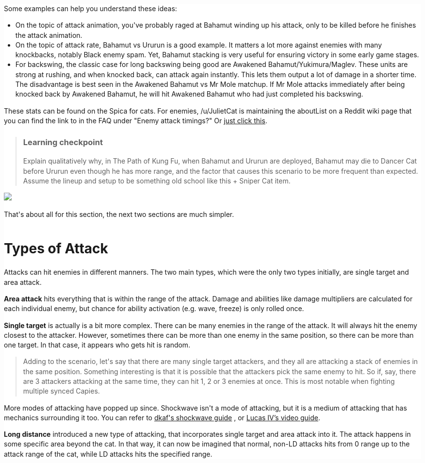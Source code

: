 Some examples can help you understand these ideas:

-   On the topic of attack animation, you've probably raged at Bahamut winding up his attack, only to be killed before he finishes the attack animation.
-   On the topic of attack rate, Bahamut vs Ururun is a good example. It matters a lot more against enemies with many knockbacks, notably Black enemy spam. Yet, Bahamut stacking is very useful for ensuring victory in some early game stages.
-   For backswing, the classic case for long backswing being good are Awakened Bahamut/Yukimura/Maglev. These units are strong at rushing, and when knocked back, can attack again instantly. This lets them output a lot of damage in a shorter time. The disadvantage is best seen in the Awakened Bahamut vs Mr Mole matchup. If Mr Mole attacks immediately after being knocked back by Awakened Bahamut, he will hit Awakened Bahamut who had just completed his backswing.

These stats can be found on the Spica for cats. For enemies, /u/JulietCat is maintaining the aboutList on a Reddit wiki page that you can find the link to in the FAQ under "Enemy attack timings?" Or [just click this](https://www.reddit.com/r/battlecats/wiki/stats/enemy_timings).

>### Learning checkpoint
>Explain qualitatively why, in The Path of Kung Fu, when Bahamut and Ururun are deployed, Bahamut may die to Dancer Cat before Ururun even though he has more range, and the factor that causes this scenario to be more frequent than expected. Assume the lineup and setup to be something old school like this + Sniper Cat item.

<img src="file:///android_asset/img/guide_support_img/everything_atk/old_school.png" width="100%"/><br>

That's about all for this section, the next two sections are much simpler.

# Types of Attack

Attacks can hit enemies in different manners. The two main types, which were the only two types initially, are single target and area attack.

**Area attack** hits everything that is within the range of the attack. Damage and abilities like damage multipliers are calculated for each individual enemy, but chance for ability activation (e.g. wave, freeze) is only rolled once.

**Single target** is actually is a bit more complex. There can be many enemies in the range of the attack. It will always hit the enemy closest to the attacker. However, sometimes there can be more than one enemy in the same position, so there can be more than one target. In that case, it appears who gets hit is random.

>Adding to the scenario, let's say that there are many single target attackers, and they all are attacking a stack of enemies in the same position. Something interesting is that it is possible that the attackers pick the same enemy to hit. So if, say, there are 3 attackers attacking at the same time, they can hit 1, 2 or 3 enemies at once. This is most notable when fighting multiple synced Capies.

More modes of attacking have popped up since. Shockwave isn't a mode of attacking, but it is a medium of attacking that has mechanics surrounding it too. You can refer to [dkaf's shockwave guide](https://www.reddit.com/r/battlecats/comments/6le9pi/tutorial_how_shockwaves_work/) , or [Lucas IV’s video guide](https://youtu.be/plytTYr24x0).

**Long distance** introduced a new type of attacking, that incorporates single target and area attack into it. The attack happens in some specific area beyond the cat. In that way, it can now be imagined that normal, non-LD attacks hits from 0 range up to the attack range of the cat, while LD attacks hits the specified range.

